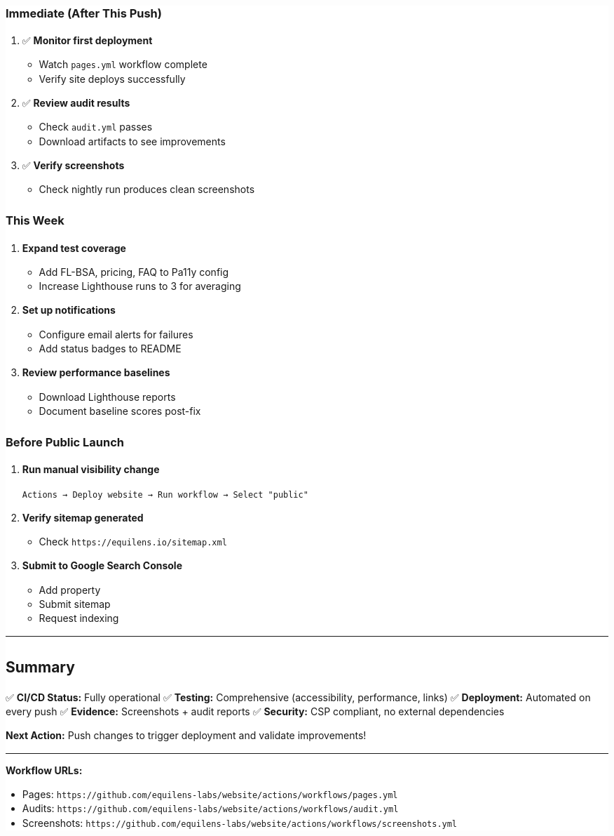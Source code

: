 ### **Immediate (After This Push)**

1. ✅ **Monitor first deployment**
   - Watch `pages.yml` workflow complete
   - Verify site deploys successfully

2. ✅ **Review audit results**
   - Check `audit.yml` passes
   - Download artifacts to see improvements

3. ✅ **Verify screenshots**
   - Check nightly run produces clean screenshots

### **This Week**

1. **Expand test coverage**
   - Add FL-BSA, pricing, FAQ to Pa11y config
   - Increase Lighthouse runs to 3 for averaging

2. **Set up notifications**
   - Configure email alerts for failures
   - Add status badges to README

3. **Review performance baselines**
   - Download Lighthouse reports
   - Document baseline scores post-fix

### **Before Public Launch**

1. **Run manual visibility change**
   ```
   Actions → Deploy website → Run workflow → Select "public"
   ```

2. **Verify sitemap generated**
   - Check `https://equilens.io/sitemap.xml`

3. **Submit to Google Search Console**
   - Add property
   - Submit sitemap
   - Request indexing

---

## Summary

✅ **CI/CD Status:** Fully operational
✅ **Testing:** Comprehensive (accessibility, performance, links)
✅ **Deployment:** Automated on every push
✅ **Evidence:** Screenshots + audit reports
✅ **Security:** CSP compliant, no external dependencies

**Next Action:** Push changes to trigger deployment and validate improvements!

---

**Workflow URLs:**
- Pages: `https://github.com/equilens-labs/website/actions/workflows/pages.yml`
- Audits: `https://github.com/equilens-labs/website/actions/workflows/audit.yml`
- Screenshots: `https://github.com/equilens-labs/website/actions/workflows/screenshots.yml`
